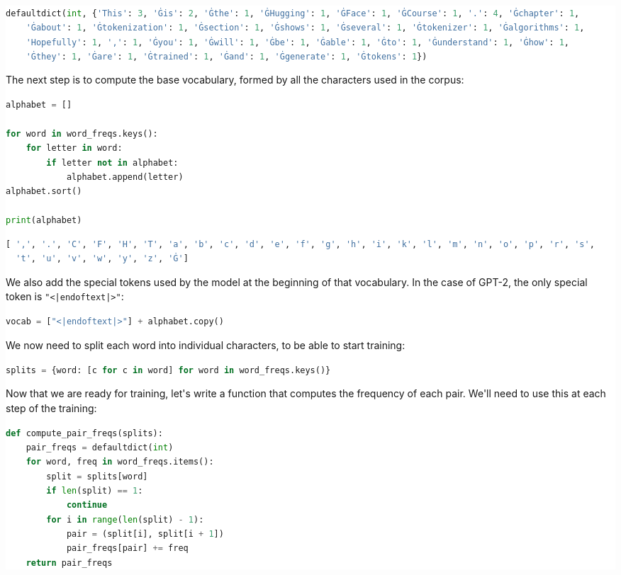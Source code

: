 ```python out
defaultdict(int, {'This': 3, 'Ġis': 2, 'Ġthe': 1, 'ĠHugging': 1, 'ĠFace': 1, 'ĠCourse': 1, '.': 4, 'Ġchapter': 1,
    'Ġabout': 1, 'Ġtokenization': 1, 'Ġsection': 1, 'Ġshows': 1, 'Ġseveral': 1, 'Ġtokenizer': 1, 'Ġalgorithms': 1,
    'Hopefully': 1, ',': 1, 'Ġyou': 1, 'Ġwill': 1, 'Ġbe': 1, 'Ġable': 1, 'Ġto': 1, 'Ġunderstand': 1, 'Ġhow': 1,
    'Ġthey': 1, 'Ġare': 1, 'Ġtrained': 1, 'Ġand': 1, 'Ġgenerate': 1, 'Ġtokens': 1})
```

The next step is to compute the base vocabulary, formed by all the characters used in the corpus:

```python
alphabet = []

for word in word_freqs.keys():
    for letter in word:
        if letter not in alphabet:
            alphabet.append(letter)
alphabet.sort()

print(alphabet)
```

```python out
[ ',', '.', 'C', 'F', 'H', 'T', 'a', 'b', 'c', 'd', 'e', 'f', 'g', 'h', 'i', 'k', 'l', 'm', 'n', 'o', 'p', 'r', 's',
  't', 'u', 'v', 'w', 'y', 'z', 'Ġ']
```

We also add the special tokens used by the model at the beginning of that vocabulary. In the case of GPT-2, the only special token is `"<|endoftext|>"`:

```python
vocab = ["<|endoftext|>"] + alphabet.copy()
```

We now need to split each word into individual characters, to be able to start training:

```python
splits = {word: [c for c in word] for word in word_freqs.keys()}
```

Now that we are ready for training, let's write a function that computes the frequency of each pair. We'll need to use this at each step of the training:

```python
def compute_pair_freqs(splits):
    pair_freqs = defaultdict(int)
    for word, freq in word_freqs.items():
        split = splits[word]
        if len(split) == 1:
            continue
        for i in range(len(split) - 1):
            pair = (split[i], split[i + 1])
            pair_freqs[pair] += freq
    return pair_freqs
```
